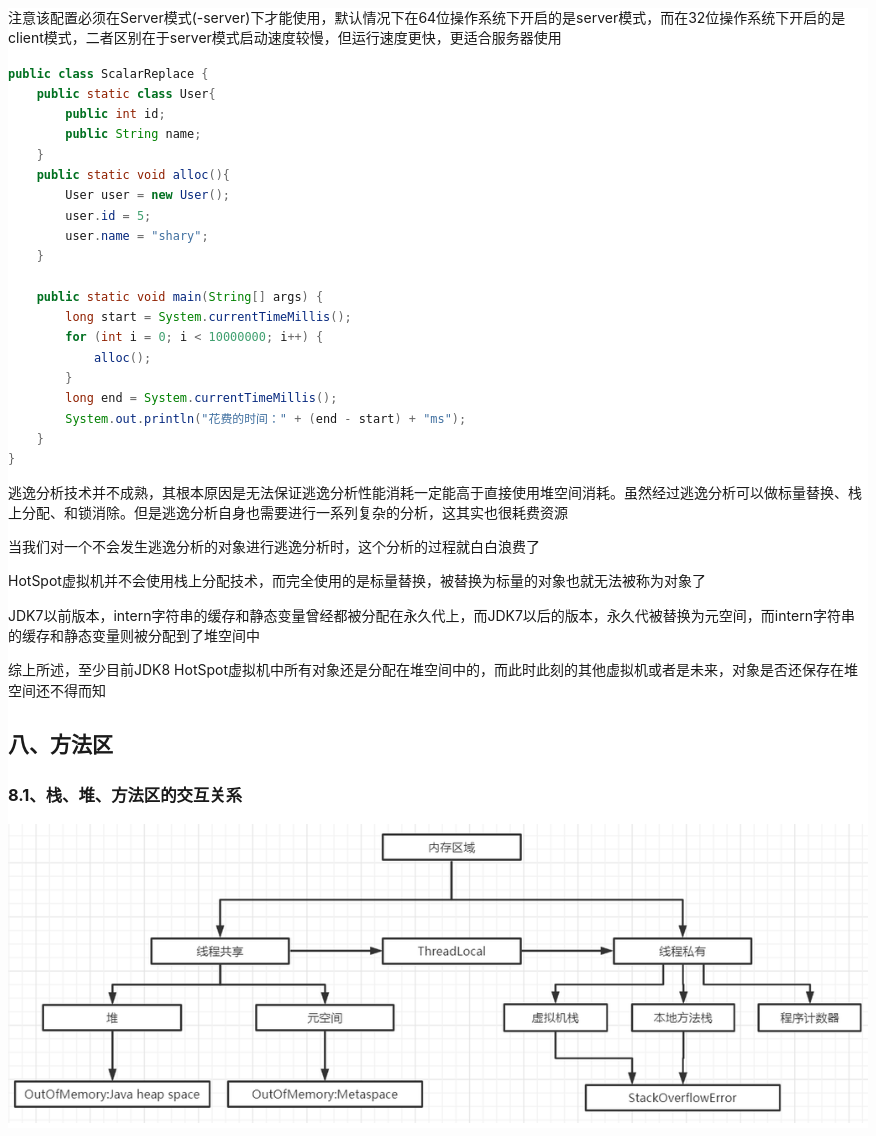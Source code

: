 注意该配置必须在Server模式(-server)下才能使用，默认情况下在64位操作系统下开启的是server模式，而在32位操作系统下开启的是client模式，二者区别在于server模式启动速度较慢，但运行速度更快，更适合服务器使用

```java
public class ScalarReplace {
    public static class User{
        public int id;
        public String name;
    }
    public static void alloc(){
        User user = new User();
        user.id = 5;
        user.name = "shary";
    }

    public static void main(String[] args) {
        long start = System.currentTimeMillis();
        for (int i = 0; i < 10000000; i++) {
            alloc();
        }
        long end = System.currentTimeMillis();
        System.out.println("花费的时间：" + (end - start) + "ms");
    }
}
```

逃逸分析技术并不成熟，其根本原因是无法保证逃逸分析性能消耗一定能高于直接使用堆空间消耗。虽然经过逃逸分析可以做标量替换、栈上分配、和锁消除。但是逃逸分析自身也需要进行一系列复杂的分析，这其实也很耗费资源

当我们对一个不会发生逃逸分析的对象进行逃逸分析时，这个分析的过程就白白浪费了

HotSpot虚拟机并不会使用栈上分配技术，而完全使用的是标量替换，被替换为标量的对象也就无法被称为对象了

JDK7以前版本，intern字符串的缓存和静态变量曾经都被分配在永久代上，而JDK7以后的版本，永久代被替换为元空间，而intern字符串的缓存和静态变量则被分配到了堆空间中

综上所述，至少目前JDK8 HotSpot虚拟机中所有对象还是分配在堆空间中的，而此时此刻的其他虚拟机或者是未来，对象是否还保存在堆空间还不得而知

## 八、方法区

### 8.1、栈、堆、方法区的交互关系

![image-20210218102630400](尚硅谷JVM.assets/image-20210218102630400.png)
